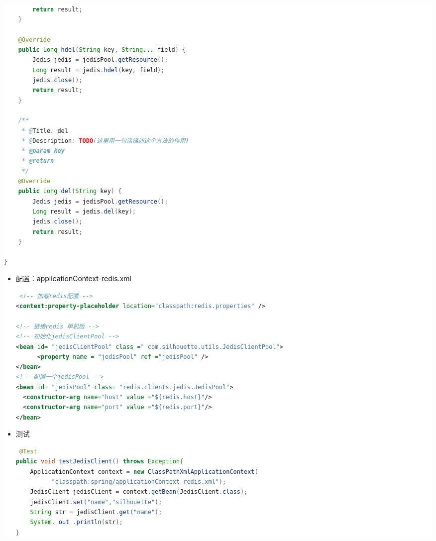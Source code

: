   ```java
          return result;
      }
  
      @Override
      public Long hdel(String key, String... field) {
          Jedis jedis = jedisPool.getResource();
          Long result = jedis.hdel(key, field);
          jedis.close();
          return result;
      }
  
      /**
       * @Title: del
       * @Description: TODO(这里用一句话描述这个方法的作用)
       * @param key
       * @return
       */
      @Override
      public Long del(String key) {
          Jedis jedis = jedisPool.getResource();
          Long result = jedis.del(key);
          jedis.close();
          return result;
      }
  
  }
  ```

* 配置：applicationContext-redis.xml

  ```xml
   <!-- 加载redis配置 -->
  <context:property-placeholder location="classpath:redis.properties" />
  
  <!-- 链接redis 单机版 -->
  <!-- 初始化jedisClientPool -->
  <bean id= "jedisClientPool" class =" com.silhouette.utils.JedisClientPool">
    	<property name = "jedisPool" ref ="jedisPool" />
  </bean>
  <!-- 配置一个jedisPool -->
  <bean id= "jedisPool" class= "redis.clients.jedis.JedisPool">
    <constructor-arg name="host" value ="${redis.host}"/>
    <constructor-arg name="port" value ="${redis.port}"/>
  </bean>
  ```

* 测试

  ```java
   @Test
  public void testJedisClient() throws Exception{
      ApplicationContext context = new ClassPathXmlApplicationContext(
        	"classpath:spring/applicationContext-redis.xml");
      JedisClient jedisClient = context.getBean(JedisClient.class);
      jedisClient.set("name","silhouette");
      String str = jedisClient.get("name");
      System. out .println(str);
  }
  ```
